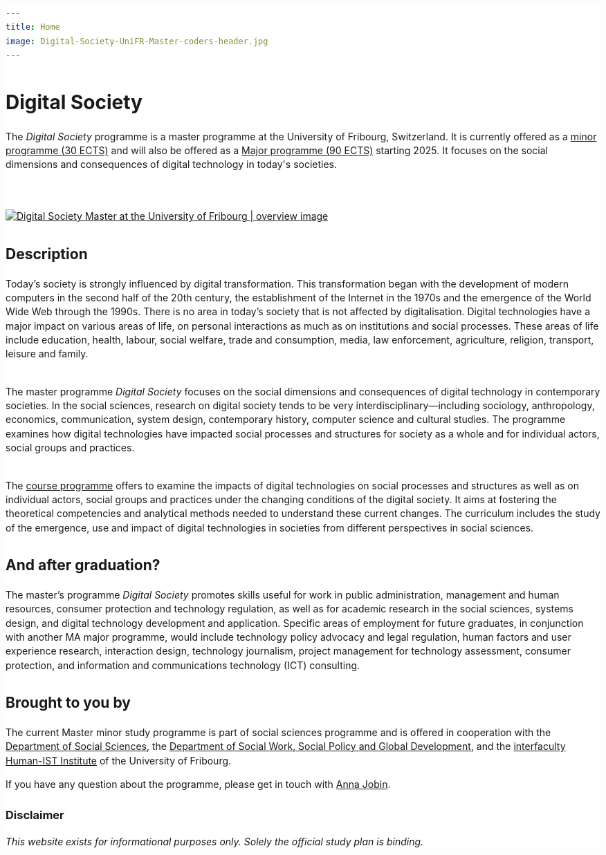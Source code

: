 ```yaml
---
title: Home
image: Digital-Society-UniFR-Master-coders-header.jpg
---
```


<h1>Digital Society</h1>

The <i>Digital Society</i> programme is a master programme at the University of Fribourg, Switzerland. It is currently offered as a <a href="Minor">minor programme (30 ECTS)</a> and will also be offered as a <a href="Major">Major programme (90 ECTS)</a> starting 2025. It focuses on the social dimensions and consequences of digital technology in today's societies.<br/><br/>

<br/>
<a href="/content/images/2025-Digital-Society-Master-Uni-Fribourg-Switzerland.jpg"><img src="/content/images/2025-Digital-Society-Master-Uni-Fribourg-Switzerland.jpg" alt="Digital Society Master at the University of Fribourg | overview image" width="100%"></a>

<h2>Description</h2>
Today’s society is strongly influenced by digital transformation. This transformation began with the development of modern computers in the second half of the 20th century, the establishment of the Internet in the 1970s and the emergence of the World Wide Web through the 1990s. There is no area in today’s society that is not affected by digitalisation. Digital technologies have a major impact on various areas of life, on personal interactions as much as on institutions and social processes. These areas of life include education, health, labour, social welfare, trade and consumption, media, law enforcement, agriculture, religion, transport, leisure and family.<br/><br/>

The master programme *Digital Society* focuses on the social dimensions and consequences of digital technology in contemporary societies. In the social sciences, research on digital society tends to be very interdisciplinary—including sociology, anthropology, economics, communication, system design, contemporary history, computer science and cultural studies. The programme examines how digital technologies have impacted social processes and structures for society as a whole and for individual actors, social groups and practices.<br/><br/>

The <a href="Courses-minor">course programme</a> offers to examine the impacts of digital technologies on social processes and structures as well as on individual actors, social groups and practices under the changing conditions of the digital society. It aims at fostering the theoretical competencies and analytical methods needed to understand these current changes. The curriculum includes the study of the emergence, use and impact of digital technologies in societies from different perspectives in social sciences.

<h2>And after graduation?</h2>

The master’s programme *Digital Society* promotes skills useful for work in public administration, management and human resources, consumer protection and technology regulation, as well as for academic research in the social sciences, systems design, and digital technology development and application. Specific areas of employment for future graduates, in conjunction with another MA major programme, would include technology policy advocacy and legal regulation, human factors and user experience research, interaction design, technology journalism, project management for technology assessment, consumer protection, and information and communications technology (ICT) consulting.

<h2>Brought to you by</h2>

The current Master minor study programme is part of social sciences programme and is offered in cooperation with the <a href="https://www.unifr.ch/dss-dsw/">Department of Social Sciences</a>, the <a href="https://www.unifr.ch/sopa/">Department of Social Work, Social Policy and Global Development</a>, and the <a href="https://human-ist.unifr.ch/">interfaculty Human-IST Institute</a> of the University of Fribourg.

If you have any question about the programme, please get in touch with <a href="Team">Anna Jobin</a>.


<h3>Disclaimer</h3>

<em>This website exists for informational purposes only. Solely the official study plan is binding.</em>


